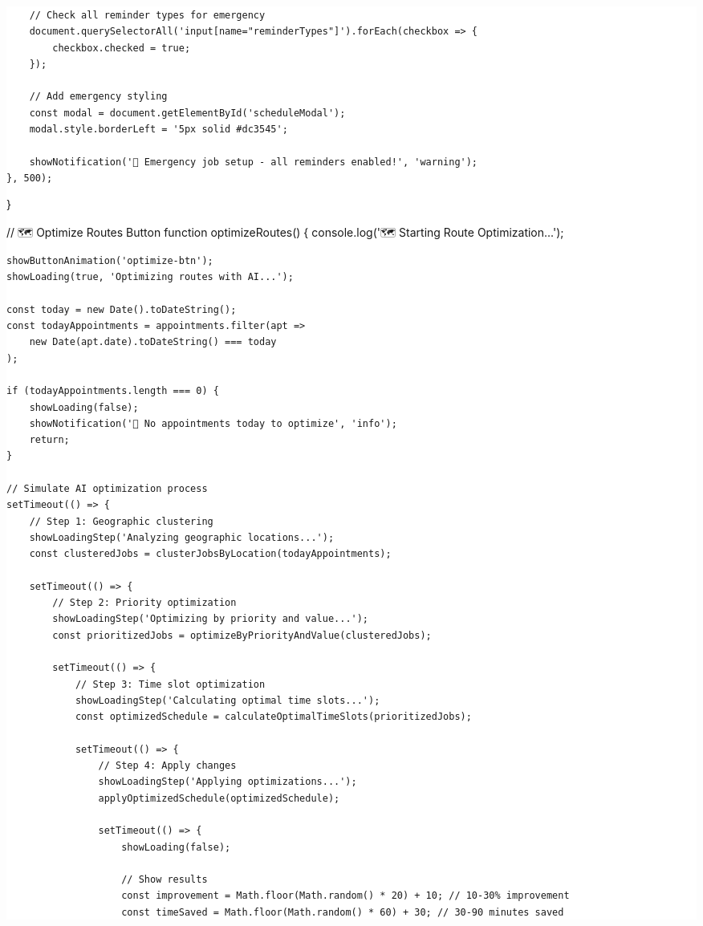         // Check all reminder types for emergency
        document.querySelectorAll('input[name="reminderTypes"]').forEach(checkbox => {
            checkbox.checked = true;
        });
        
        // Add emergency styling
        const modal = document.getElementById('scheduleModal');
        modal.style.borderLeft = '5px solid #dc3545';
        
        showNotification('🚨 Emergency job setup - all reminders enabled!', 'warning');
    }, 500);
}

// 🗺️ Optimize Routes Button
function optimizeRoutes() {
    console.log('🗺️ Starting Route Optimization...');
    
    showButtonAnimation('optimize-btn');
    showLoading(true, 'Optimizing routes with AI...');
    
    const today = new Date().toDateString();
    const todayAppointments = appointments.filter(apt => 
        new Date(apt.date).toDateString() === today
    );
    
    if (todayAppointments.length === 0) {
        showLoading(false);
        showNotification('📍 No appointments today to optimize', 'info');
        return;
    }
    
    // Simulate AI optimization process
    setTimeout(() => {
        // Step 1: Geographic clustering
        showLoadingStep('Analyzing geographic locations...');
        const clusteredJobs = clusterJobsByLocation(todayAppointments);
        
        setTimeout(() => {
            // Step 2: Priority optimization
            showLoadingStep('Optimizing by priority and value...');
            const prioritizedJobs = optimizeByPriorityAndValue(clusteredJobs);
            
            setTimeout(() => {
                // Step 3: Time slot optimization
                showLoadingStep('Calculating optimal time slots...');
                const optimizedSchedule = calculateOptimalTimeSlots(prioritizedJobs);
                
                setTimeout(() => {
                    // Step 4: Apply changes
                    showLoadingStep('Applying optimizations...');
                    applyOptimizedSchedule(optimizedSchedule);
                    
                    setTimeout(() => {
                        showLoading(false);
                        
                        // Show results
                        const improvement = Math.floor(Math.random() * 20) + 10; // 10-30% improvement
                        const timeSaved = Math.floor(Math.random() * 60) + 30; // 30-90 minutes saved
                        